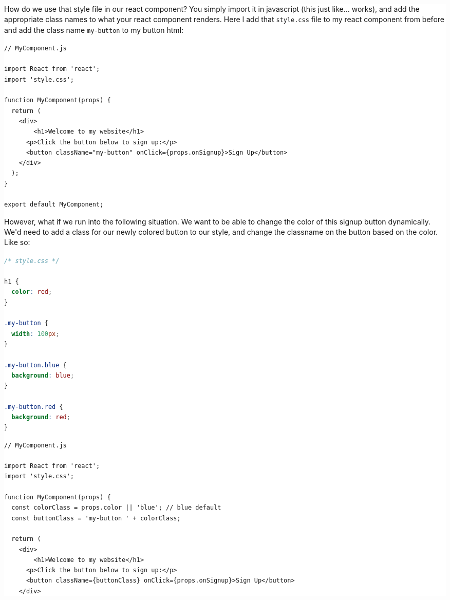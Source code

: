 

How do we use that style file in our react component? You simply import it in javascript (this just like... works), and add the appropriate class names to what your react component renders. Here I add that `style.css` file to my react component from before and add the class name `my-button` to my button html:

```react
// MyComponent.js

import React from 'react';
import 'style.css';

function MyComponent(props) {
  return (
  	<div>
    	<h1>Welcome to my website</h1>
      <p>Click the button below to sign up:</p>
      <button className="my-button" onClick={props.onSignup}>Sign Up</button>
    </div>
  );
}

export default MyComponent;
```



However, what if we run into the following situation. We want to be able to change the color of this signup button dynamically. We'd need to add a class for our newly colored button to our style, and change the classname on the button based on the color. Like so:

```css
/* style.css */

h1 {
  color: red;
}

.my-button {
  width: 100px;
}

.my-button.blue {
  background: blue;
}

.my-button.red {
  background: red;
}
```

```react
// MyComponent.js

import React from 'react';
import 'style.css';

function MyComponent(props) {
  const colorClass = props.color || 'blue'; // blue default
  const buttonClass = 'my-button ' + colorClass;
  
  return (
  	<div>
    	<h1>Welcome to my website</h1>
      <p>Click the button below to sign up:</p>
      <button className={buttonClass} onClick={props.onSignup}>Sign Up</button>
    </div>
```
